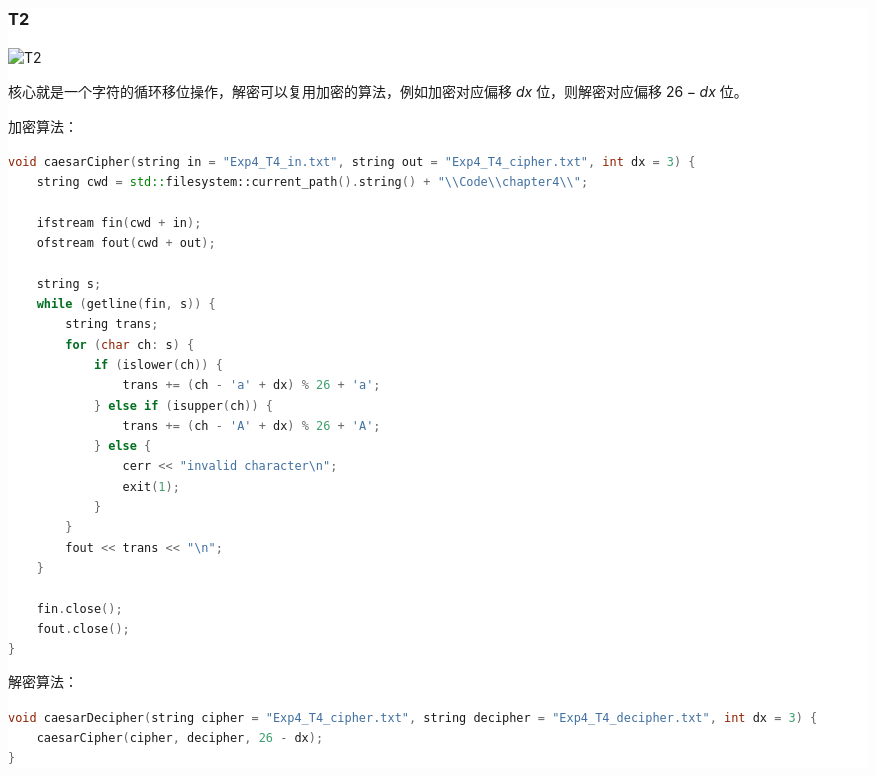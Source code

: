 ### T2

![T2](https://dwj-oss.oss-cn-nanjing.aliyuncs.com/images/202407292135518.png)

核心就是一个字符的循环移位操作，解密可以复用加密的算法，例如加密对应偏移 $dx$ 位，则解密对应偏移 $26-dx$ 位。

加密算法：

```cpp
void caesarCipher(string in = "Exp4_T4_in.txt", string out = "Exp4_T4_cipher.txt", int dx = 3) {
    string cwd = std::filesystem::current_path().string() + "\\Code\\chapter4\\";

    ifstream fin(cwd + in);
    ofstream fout(cwd + out);

    string s;
    while (getline(fin, s)) {
        string trans;
        for (char ch: s) {
            if (islower(ch)) {
                trans += (ch - 'a' + dx) % 26 + 'a';
            } else if (isupper(ch)) {
                trans += (ch - 'A' + dx) % 26 + 'A';
            } else {
                cerr << "invalid character\n";
                exit(1);
            }
        }
        fout << trans << "\n";
    }

    fin.close();
    fout.close();
}
```

解密算法：

```cpp
void caesarDecipher(string cipher = "Exp4_T4_cipher.txt", string decipher = "Exp4_T4_decipher.txt", int dx = 3) {
    caesarCipher(cipher, decipher, 26 - dx);
}
```